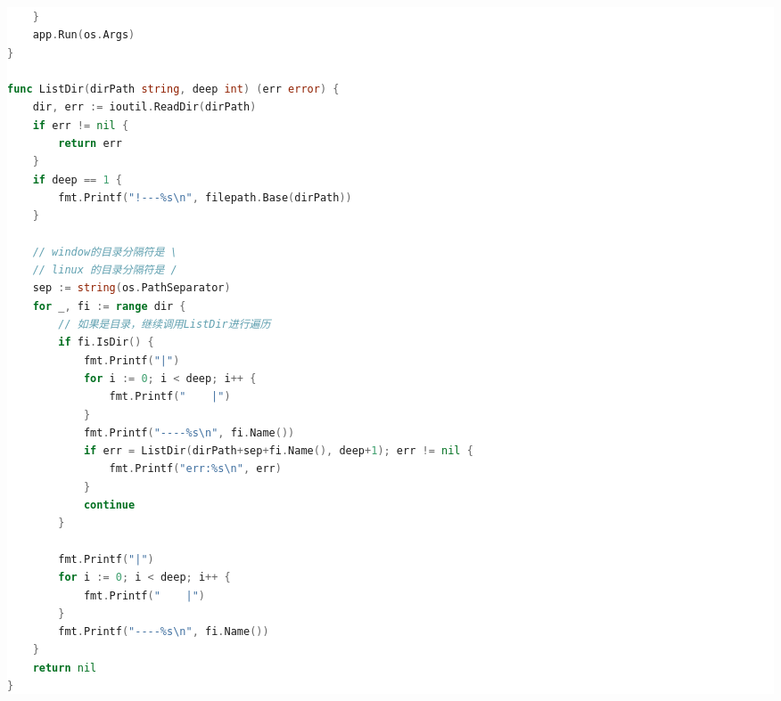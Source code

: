 ```go
	}
	app.Run(os.Args)
}

func ListDir(dirPath string, deep int) (err error) {
	dir, err := ioutil.ReadDir(dirPath)
	if err != nil {
		return err
	}
	if deep == 1 {
		fmt.Printf("!---%s\n", filepath.Base(dirPath))
	}

	// window的目录分隔符是 \
	// linux 的目录分隔符是 /
	sep := string(os.PathSeparator)
	for _, fi := range dir {
		// 如果是目录，继续调用ListDir进行遍历
		if fi.IsDir() {
			fmt.Printf("|")
			for i := 0; i < deep; i++ {
				fmt.Printf("    |")
			}
			fmt.Printf("----%s\n", fi.Name())
			if err = ListDir(dirPath+sep+fi.Name(), deep+1); err != nil {
				fmt.Printf("err:%s\n", err)
			}
			continue
		}

		fmt.Printf("|")
		for i := 0; i < deep; i++ {
			fmt.Printf("    |")
		}
		fmt.Printf("----%s\n", fi.Name())
	}
	return nil
}
```
